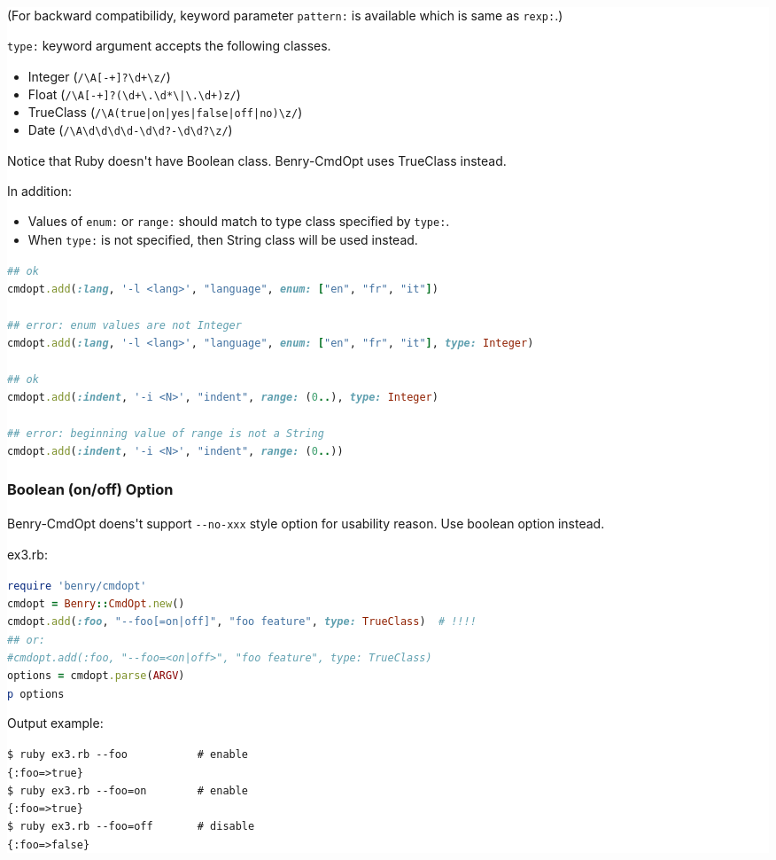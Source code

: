 (For backward compatibilidy, keyword parameter `pattern:` is available
 which is same as `rexp:`.)

`type:` keyword argument accepts the following classes.

* Integer   (`/\A[-+]?\d+\z/`)
* Float     (`/\A[-+]?(\d+\.\d*\|\.\d+)z/`)
* TrueClass (`/\A(true|on|yes|false|off|no)\z/`)
* Date      (`/\A\d\d\d\d-\d\d?-\d\d?\z/`)

Notice that Ruby doesn't have Boolean class.
Benry-CmdOpt uses TrueClass instead.

In addition:

* Values of `enum:` or `range:` should match to type class specified by `type:`.
* When `type:` is not specified, then String class will be used instead.

```ruby
## ok
cmdopt.add(:lang, '-l <lang>', "language", enum: ["en", "fr", "it"])

## error: enum values are not Integer
cmdopt.add(:lang, '-l <lang>', "language", enum: ["en", "fr", "it"], type: Integer)

## ok
cmdopt.add(:indent, '-i <N>', "indent", range: (0..), type: Integer)

## error: beginning value of range is not a String
cmdopt.add(:indent, '-i <N>', "indent", range: (0..))
```


### Boolean (on/off) Option

Benry-CmdOpt doens't support `--no-xxx` style option for usability reason.
Use boolean option instead.

ex3.rb:

```ruby
require 'benry/cmdopt'
cmdopt = Benry::CmdOpt.new()
cmdopt.add(:foo, "--foo[=on|off]", "foo feature", type: TrueClass)  # !!!!
## or:
#cmdopt.add(:foo, "--foo=<on|off>", "foo feature", type: TrueClass)
options = cmdopt.parse(ARGV)
p options
```

Output example:

```terminal
$ ruby ex3.rb --foo           # enable
{:foo=>true}
$ ruby ex3.rb --foo=on        # enable
{:foo=>true}
$ ruby ex3.rb --foo=off       # disable
{:foo=>false}
```
